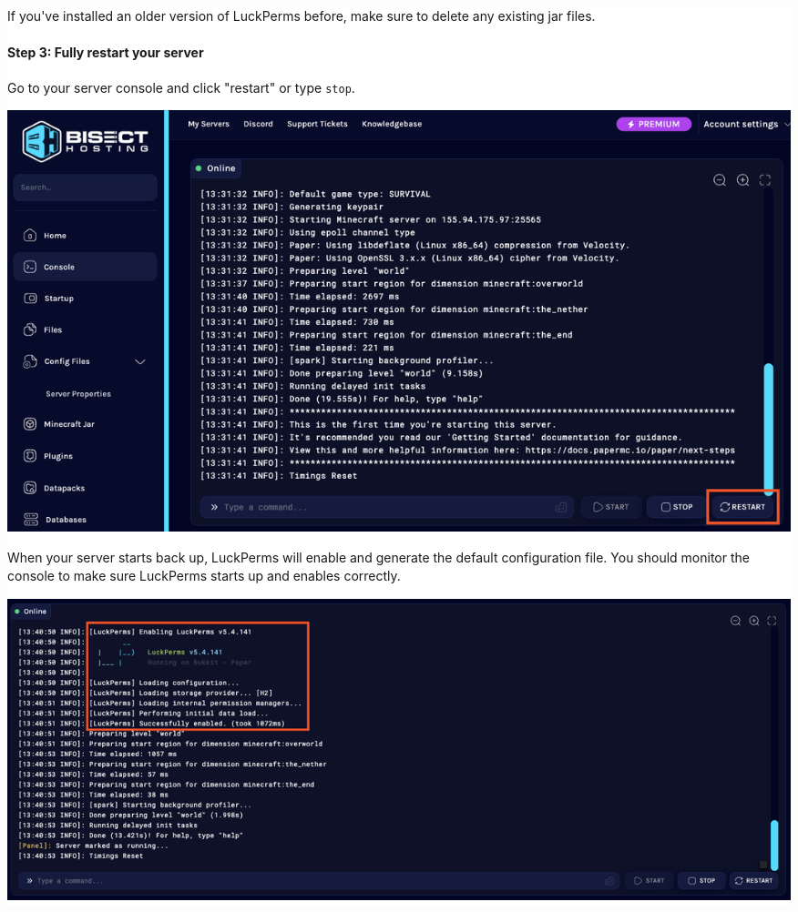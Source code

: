 If you've installed an older version of LuckPerms before, make sure to delete any existing jar files.

#### Step 3: Fully restart your server

Go to your server console and click "restart" or type `stop`.

![](../img/installation-3.png)

When your server starts back up, LuckPerms will enable and generate the default configuration file. You should monitor the console to make sure LuckPerms starts up and enables correctly.

![](../img/installation-4.png)
